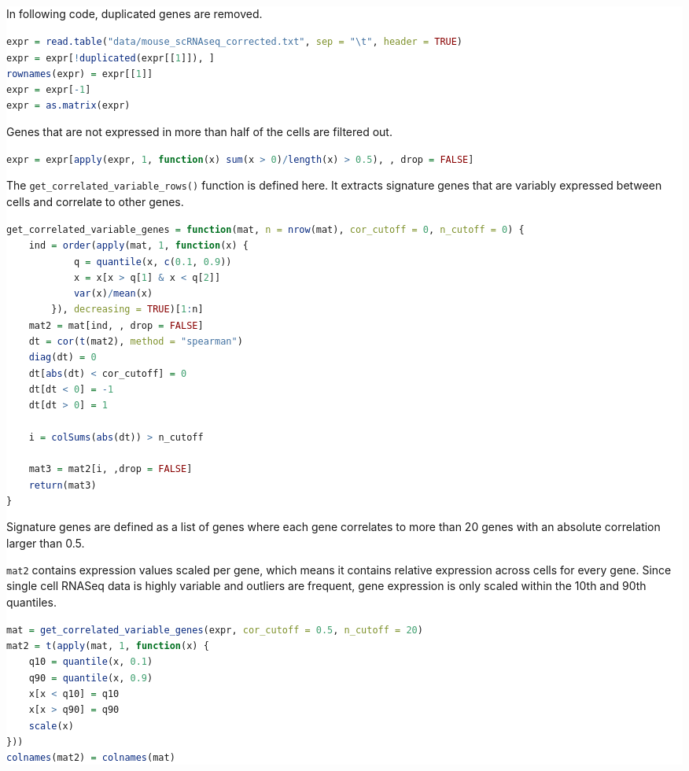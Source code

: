 In following code, duplicated genes are removed.


```r
expr = read.table("data/mouse_scRNAseq_corrected.txt", sep = "\t", header = TRUE)
expr = expr[!duplicated(expr[[1]]), ]
rownames(expr) = expr[[1]]
expr = expr[-1]
expr = as.matrix(expr)
```

Genes that are not expressed in more than half of the cells are filtered out.


```r
expr = expr[apply(expr, 1, function(x) sum(x > 0)/length(x) > 0.5), , drop = FALSE]
```

The `get_correlated_variable_rows()` function is defined here. It extracts signature genes that are
variably expressed between cells and correlate to other genes.


```r
get_correlated_variable_genes = function(mat, n = nrow(mat), cor_cutoff = 0, n_cutoff = 0) {
    ind = order(apply(mat, 1, function(x) {
            q = quantile(x, c(0.1, 0.9))
            x = x[x > q[1] & x < q[2]]
            var(x)/mean(x)
        }), decreasing = TRUE)[1:n]
    mat2 = mat[ind, , drop = FALSE]
    dt = cor(t(mat2), method = "spearman")
    diag(dt) = 0
    dt[abs(dt) < cor_cutoff] = 0
    dt[dt < 0] = -1
    dt[dt > 0] = 1

    i = colSums(abs(dt)) > n_cutoff

    mat3 = mat2[i, ,drop = FALSE]
    return(mat3)
}
```

Signature genes are defined as a list of genes where each gene correlates to more than 20 genes with
an absolute correlation larger than 0.5.

`mat2` contains expression values scaled per gene, which means it contains relative expression
across cells for every gene. Since single cell RNASeq data is highly variable and outliers are
frequent, gene expression is only scaled within the 10th and 90th quantiles.


```r
mat = get_correlated_variable_genes(expr, cor_cutoff = 0.5, n_cutoff = 20)
mat2 = t(apply(mat, 1, function(x) {
    q10 = quantile(x, 0.1)
    q90 = quantile(x, 0.9)
    x[x < q10] = q10
    x[x > q90] = q90
    scale(x)
}))
colnames(mat2) = colnames(mat)
```
